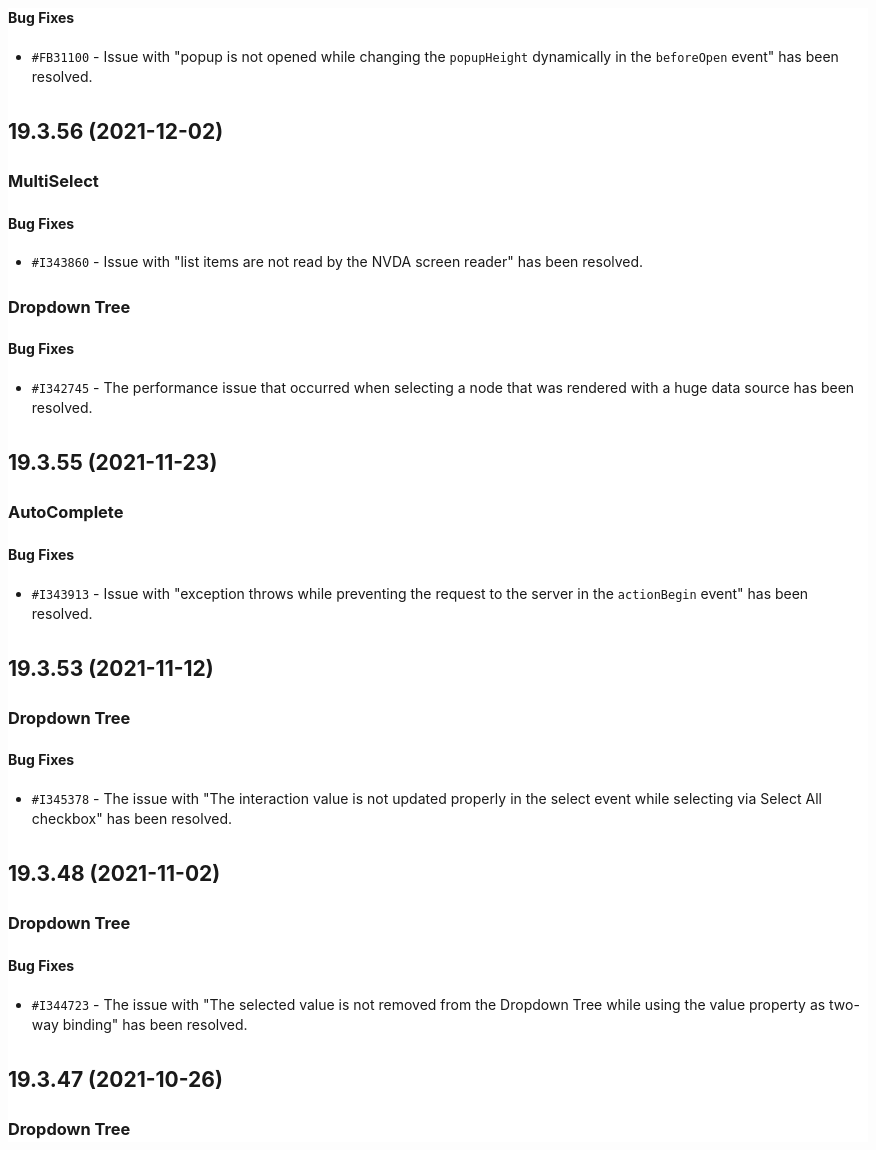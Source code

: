 #### Bug Fixes

- `#FB31100` - Issue with "popup is not opened while changing the `popupHeight` dynamically in the `beforeOpen` event" has been resolved.

## 19.3.56 (2021-12-02)

### MultiSelect

#### Bug Fixes

- `#I343860` - Issue with "list items are not read by the NVDA screen reader" has been resolved.

### Dropdown Tree

#### Bug Fixes

- `#I342745` - The performance issue that occurred when selecting a node that was rendered with a huge data source has been resolved.

## 19.3.55 (2021-11-23)

### AutoComplete

#### Bug Fixes

- `#I343913` -  Issue with "exception throws while preventing the request to the server in the `actionBegin` event" has been resolved.

## 19.3.53 (2021-11-12)

### Dropdown Tree

#### Bug Fixes

- `#I345378` - The issue with "The interaction value is not updated properly in the select event while selecting via Select All checkbox" has been resolved.

## 19.3.48 (2021-11-02)

### Dropdown Tree

#### Bug Fixes

- `#I344723` - The issue with "The selected value is not removed from the Dropdown Tree while using the value property as two-way binding" has been resolved.

## 19.3.47 (2021-10-26)

### Dropdown Tree
